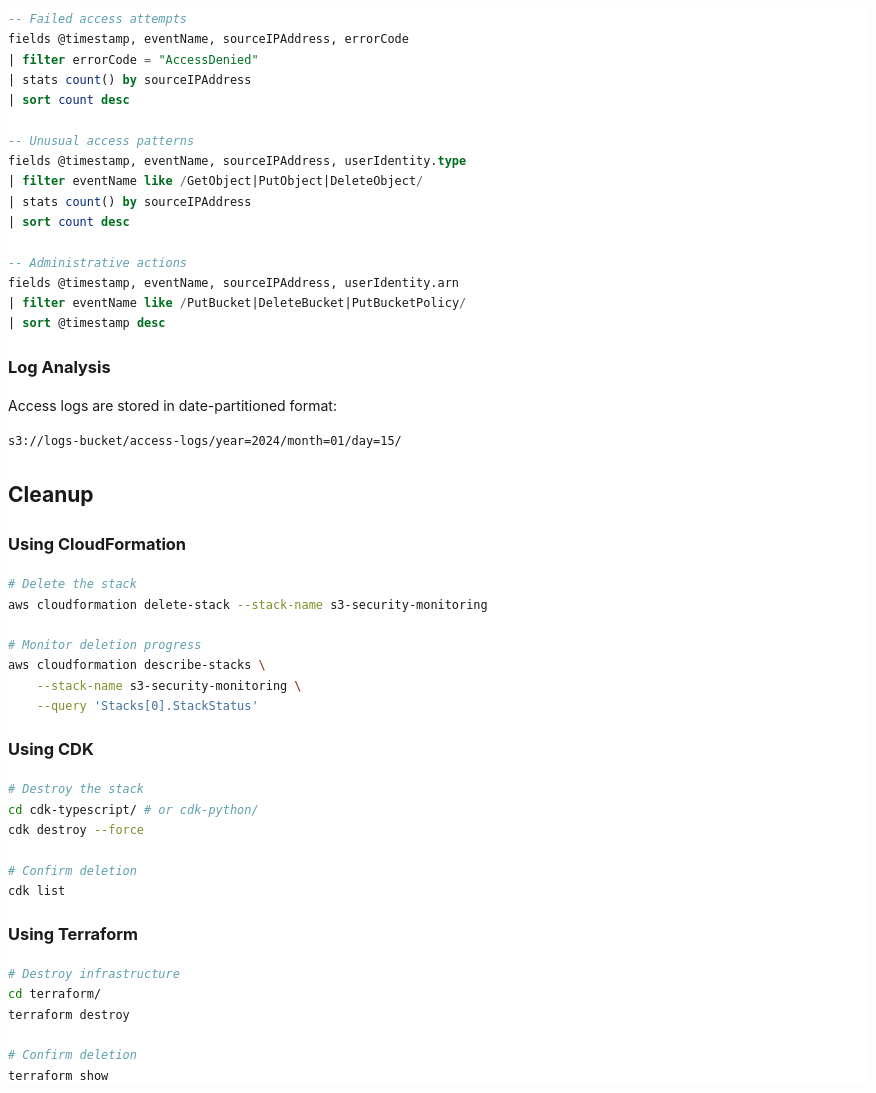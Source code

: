 ```sql
-- Failed access attempts
fields @timestamp, eventName, sourceIPAddress, errorCode
| filter errorCode = "AccessDenied"
| stats count() by sourceIPAddress
| sort count desc

-- Unusual access patterns
fields @timestamp, eventName, sourceIPAddress, userIdentity.type
| filter eventName like /GetObject|PutObject|DeleteObject/
| stats count() by sourceIPAddress
| sort count desc

-- Administrative actions
fields @timestamp, eventName, sourceIPAddress, userIdentity.arn
| filter eventName like /PutBucket|DeleteBucket|PutBucketPolicy/
| sort @timestamp desc
```

### Log Analysis
Access logs are stored in date-partitioned format:
```
s3://logs-bucket/access-logs/year=2024/month=01/day=15/
```

## Cleanup

### Using CloudFormation
```bash
# Delete the stack
aws cloudformation delete-stack --stack-name s3-security-monitoring

# Monitor deletion progress
aws cloudformation describe-stacks \
    --stack-name s3-security-monitoring \
    --query 'Stacks[0].StackStatus'
```

### Using CDK
```bash
# Destroy the stack
cd cdk-typescript/ # or cdk-python/
cdk destroy --force

# Confirm deletion
cdk list
```

### Using Terraform
```bash
# Destroy infrastructure
cd terraform/
terraform destroy

# Confirm deletion
terraform show
```
